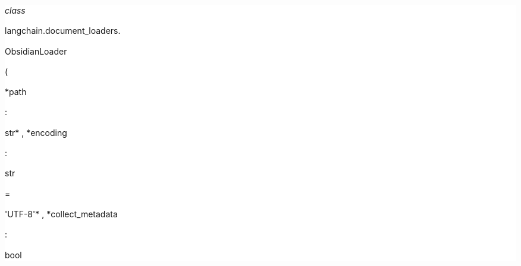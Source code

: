 






*class*


 langchain.document_loaders.
 



 ObsidianLoader
 


 (
 
*path
 



 :
 





 str*
 ,
 *encoding
 



 :
 





 str
 





 =
 





 'UTF-8'*
 ,
 *collect_metadata
 



 :
 





 bool
 

